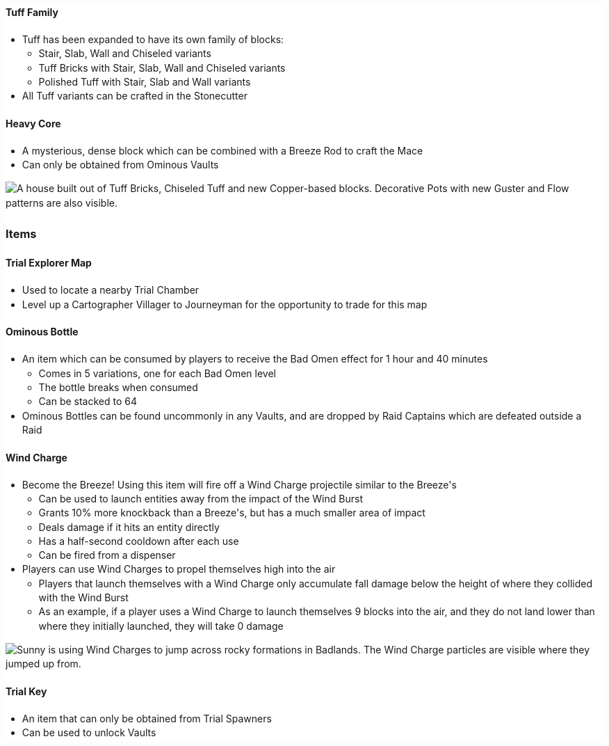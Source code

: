 #### Tuff Family

-   Tuff has been expanded to have its own family of blocks:
    -   Stair, Slab, Wall and Chiseled variants
    -   Tuff Bricks with Stair, Slab, Wall and Chiseled variants
    -   Polished Tuff with Stair, Slab and Wall variants
-   All Tuff variants can be crafted in the Stonecutter

#### Heavy Core

-   A mysterious, dense block which can be combined with a Breeze Rod to craft the Mace
-   Can only be obtained from Ominous Vaults

![A house built out of Tuff Bricks, Chiseled Tuff and new Copper-based blocks. Decorative Pots with new Guster and Flow patterns are also visible.](https://launchercontent.mojang.com/v2/images/t1.21newtuff.jpg)

### Items

#### Trial Explorer Map

-   Used to locate a nearby Trial Chamber
-   Level up a Cartographer Villager to Journeyman for the opportunity to trade for this map

#### Ominous Bottle

-   An item which can be consumed by players to receive the Bad Omen effect for 1 hour and 40 minutes
    -   Comes in 5 variations, one for each Bad Omen level
    -   The bottle breaks when consumed
    -   Can be stacked to 64
-   Ominous Bottles can be found uncommonly in any Vaults, and are dropped by Raid Captains which are defeated outside a Raid

#### Wind Charge

-   Become the Breeze! Using this item will fire off a Wind Charge projectile similar to the Breeze's
    -   Can be used to launch entities away from the impact of the Wind Burst
    -   Grants 10% more knockback than a Breeze's, but has a much smaller area of impact
    -   Deals damage if it hits an entity directly
    -   Has a half-second cooldown after each use
    -   Can be fired from a dispenser
-   Players can use Wind Charges to propel themselves high into the air
    -   Players that launch themselves with a Wind Charge only accumulate fall damage below the height of where they collided with the Wind Burst
    -   As an example, if a player uses a Wind Charge to launch themselves 9 blocks into the air, and they do not land lower than where they initially launched, they will take 0 damage

![Sunny is using Wind Charges to jump across rocky formations in Badlands. The Wind Charge particles are visible where they jumped up from.](https://launchercontent.mojang.com/v2/images/t1.21newwindcharge.jpg)

#### Trial Key

-   An item that can only be obtained from Trial Spawners
-   Can be used to unlock Vaults
